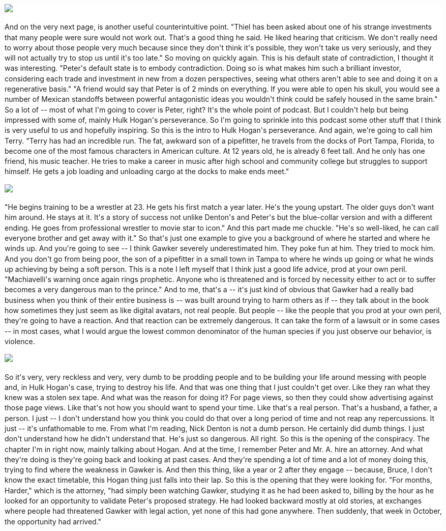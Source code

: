 ![](https://www.foundersnotes.com/static/images/new_icons/chevron-down-alt-thin.svg)

And on the very next page, is another useful counterintuitive point. "Thiel has been asked about one of his strange investments that many people were sure would not work out. That's a good thing he said. He liked hearing that criticism. We don't really need to worry about those people very much because since they don't think it's possible, they won't take us very seriously, and they will not actually try to stop us until it's too late." So moving on quickly again. This is his default state of contradiction, I thought it was interesting. "Peter's default state is to embody contradiction. Doing so is what makes him such a brilliant investor, considering each trade and investment in new from a dozen perspectives, seeing what others aren't able to see and doing it on a regenerative basis." "A friend would say that Peter is of 2 minds on everything. If you were able to open his skull, you would see a number of Mexican standoffs between powerful antagonistic ideas you wouldn't think could be safely housed in the same brain." So a lot of -- most of what I'm going to cover is Peter, right? It's the whole point of podcast. But I couldn't help but being impressed with some of, mainly Hulk Hogan's perseverance. So I'm going to sprinkle into this podcast some other stuff that I think is very useful to us and hopefully inspiring. So this is the intro to Hulk Hogan's perseverance. And again, we're going to call him Terry. "Terry has had an incredible run. The fat, awkward son of a pipefitter, he travels from the docks of Port Tampa, Florida, to become one of the most famous characters in American culture. At 12 years old, he is already 6 feet tall. And he only has one friend, his music teacher. He tries to make a career in music after high school and community college but struggles to support himself. He gets a job loading and unloading cargo at the docks to make ends meet."

![](https://www.foundersnotes.com/static/images/new_icons/chevron-down-alt-thin.svg)

"He begins training to be a wrestler at 23. He gets his first match a year later. He's the young upstart. The older guys don't want him around. He stays at it. It's a story of success not unlike Denton's and Peter's but the blue-collar version and with a different ending. He goes from professional wrestler to movie star to icon." And this part made me chuckle. "He's so well-liked, he can call everyone brother and get away with it." So that's just one example to give you a background of where he started and where he winds up. And you're going to see -- I think Gawker severely underestimated him. They poke fun at him. They tried to mock him. And you don't go from being poor, the son of a pipefitter in a small town in Tampa to where he winds up going or what he winds up achieving by being a soft person. This is a note I left myself that I think just a good life advice, prod at your own peril. "Machiavelli's warning once again rings prophetic. Anyone who is threatened and is forced by necessity either to act or to suffer becomes a very dangerous man to the prince." And to me, that's a -- it's just kind of obvious that Gawker had a really bad business when you think of their entire business is -- was built around trying to harm others as if -- they talk about in the book how sometimes they just seem as like digital avatars, not real people. But people -- like the people that you prod at your own peril, they're going to have a reaction. And that reaction can be extremely dangerous. It can take the form of a lawsuit or in some cases -- in most cases, what I would argue the lowest common denominator of the human species if you just observe our behavior, is violence.

![](https://www.foundersnotes.com/static/images/new_icons/chevron-down-alt-thin.svg)

So it's very, very reckless and very, very dumb to be prodding people and to be building your life around messing with people and, in Hulk Hogan's case, trying to destroy his life. And that was one thing that I just couldn't get over. Like they ran what they knew was a stolen sex tape. And what was the reason for doing it? For page views, so then they could show advertising against those page views. Like that's not how you should want to spend your time. Like that's a real person. That's a husband, a father, a person. I just -- I don't understand how you think you could do that over a long period of time and not reap any repercussions. It just -- it's unfathomable to me. From what I'm reading, Nick Denton is not a dumb person. He certainly did dumb things. I just don't understand how he didn't understand that. He's just so dangerous. All right. So this is the opening of the conspiracy. The chapter I'm in right now, mainly talking about Hogan. And at the time, I remember Peter and Mr. A. hire an attorney. And what they're doing is they're going back and looking at past cases. And they're spending a lot of time and a lot of money doing this, trying to find where the weakness in Gawker is. And then this thing, like a year or 2 after they engage -- because, Bruce, I don't know the exact timetable, this Hogan thing just falls into their lap. So this is the opening that they were looking for. "For months, Harder," which is the attorney, "had simply been watching Gawker, studying it as he had been asked to, billing by the hour as he looked for an opportunity to validate Peter's proposed strategy. He had looked backward mostly at old stories, at exchanges where people had threatened Gawker with legal action, yet none of this had gone anywhere. Then suddenly, that week in October, the opportunity had arrived."

